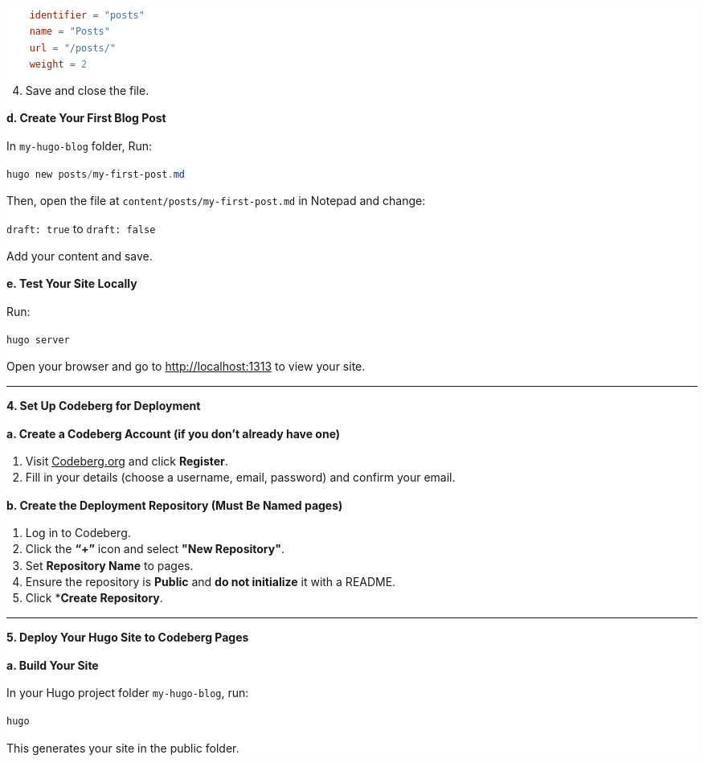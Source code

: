    ```toml
       identifier = "posts"
       name = "Posts"
       url = "/posts/"
       weight = 2
   ```

4. Save and close the file.

**d. Create Your First Blog Post**

In `my-hugo-blog` folder, Run:

```powershell
hugo new posts/my-first-post.md
```

Then, open the file at `content/posts/my-first-post.md` in Notepad and change:

`draft: true` to `draft: false`

Add your content and save.

**e. Test Your Site Locally**

Run:

```powershell
hugo server
```

Open your browser and go to [http://localhost:1313](http://localhost:1313) to view your site.

---

**4. Set Up Codeberg for Deployment**

**a. Create a Codeberg Account (if you don’t already have one)**

1. Visit [Codeberg.org](https://codeberg.org/) and click **Register**.
2. Fill in your details (choose a username, email, password) and confirm your email.

**b. Create the Deployment Repository (Must Be Named pages)**

1. Log in to Codeberg.
2. Click the **“+”** icon and select **"New Repository"**.
3. Set **Repository Name** to pages.
4. Ensure the repository is **Public** and **do not initialize** it with a README.
5. Click ***Create Repository**.

---

**5. Deploy Your Hugo Site to Codeberg Pages**

**a. Build Your Site**

In your Hugo project folder `my-hugo-blog`, run:

```powershell
hugo
```

This generates your site in the public folder.
